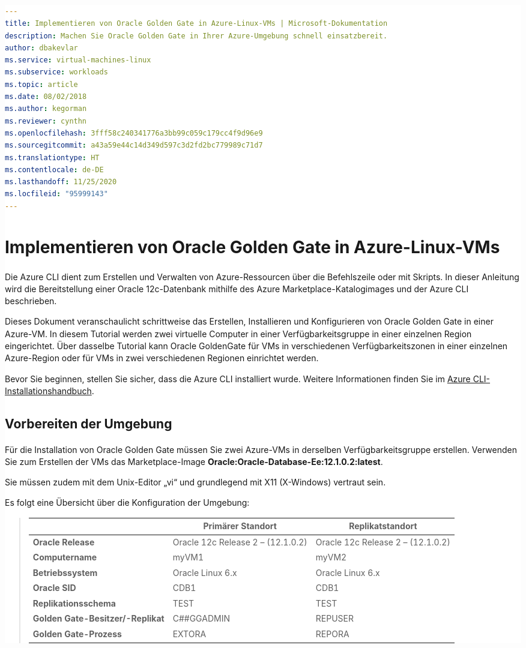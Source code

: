 ```yaml
---
title: Implementieren von Oracle Golden Gate in Azure-Linux-VMs | Microsoft-Dokumentation
description: Machen Sie Oracle Golden Gate in Ihrer Azure-Umgebung schnell einsatzbereit.
author: dbakevlar
ms.service: virtual-machines-linux
ms.subservice: workloads
ms.topic: article
ms.date: 08/02/2018
ms.author: kegorman
ms.reviewer: cynthn
ms.openlocfilehash: 3fff58c240341776a3bb99c059c179cc4f9d96e9
ms.sourcegitcommit: a43a59e44c14d349d597c3d2fd2bc779989c71d7
ms.translationtype: HT
ms.contentlocale: de-DE
ms.lasthandoff: 11/25/2020
ms.locfileid: "95999143"
---
```

# <a name="implement-oracle-golden-gate-on-an-azure-linux-vm"></a>Implementieren von Oracle Golden Gate in Azure-Linux-VMs 

Die Azure CLI dient zum Erstellen und Verwalten von Azure-Ressourcen über die Befehlszeile oder mit Skripts. In dieser Anleitung wird die Bereitstellung einer Oracle 12c-Datenbank mithilfe des Azure Marketplace-Katalogimages und der Azure CLI beschrieben. 

Dieses Dokument veranschaulicht schrittweise das Erstellen, Installieren und Konfigurieren von Oracle Golden Gate in einer Azure-VM. In diesem Tutorial werden zwei virtuelle Computer in einer Verfügbarkeitsgruppe in einer einzelnen Region eingerichtet. Über dasselbe Tutorial kann Oracle GoldenGate für VMs in verschiedenen Verfügbarkeitszonen in einer einzelnen Azure-Region oder für VMs in zwei verschiedenen Regionen einrichtet werden.

Bevor Sie beginnen, stellen Sie sicher, dass die Azure CLI installiert wurde. Weitere Informationen finden Sie im [Azure CLI-Installationshandbuch](/cli/azure/install-azure-cli).

## <a name="prepare-the-environment"></a>Vorbereiten der Umgebung

Für die Installation von Oracle Golden Gate müssen Sie zwei Azure-VMs in derselben Verfügbarkeitsgruppe erstellen. Verwenden Sie zum Erstellen der VMs das Marketplace-Image **Oracle:Oracle-Database-Ee:12.1.0.2:latest**.

Sie müssen zudem mit dem Unix-Editor „vi“ und grundlegend mit X11 (X-Windows) vertraut sein.

Es folgt eine Übersicht über die Konfiguration der Umgebung:
> 
> |  | **Primärer Standort** | **Replikatstandort** |
> | --- | --- | --- |
> | **Oracle Release** |Oracle 12c Release 2 – (12.1.0.2) |Oracle 12c Release 2 – (12.1.0.2)|
> | **Computername** |myVM1 |myVM2 |
> | **Betriebssystem** |Oracle Linux 6.x |Oracle Linux 6.x |
> | **Oracle SID** |CDB1 |CDB1 |
> | **Replikationsschema** |TEST|TEST |
> | **Golden Gate-Besitzer/-Replikat** |C##GGADMIN |REPUSER |
> | **Golden Gate-Prozess** |EXTORA |REPORA|
